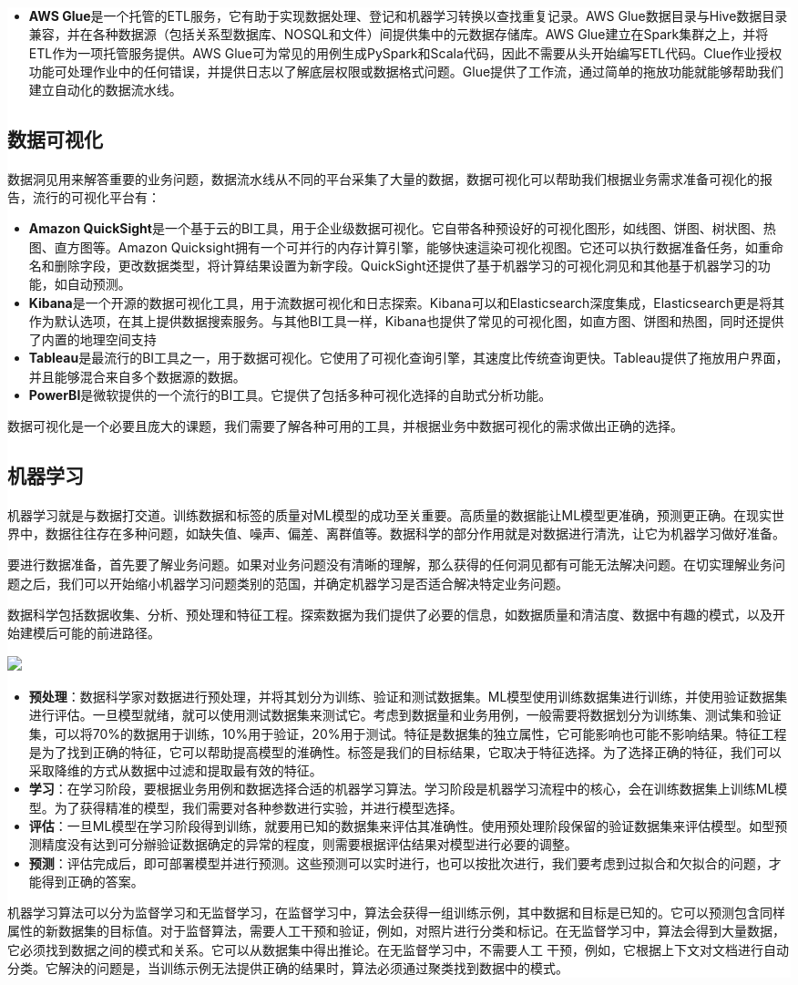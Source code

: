 - **AWS Glue**是一个托管的ETL服务，它有助于实现数据处理、登记和机器学习转换以查找重复记录。AWS Glue数据目录与Hive数据目录兼容，并在各种数据源（包括关系型数据库、NOSQL和文件）间提供集中的元数据存储库。AWS Glue建立在Spark集群之上，并将ETL作为一项托管服务提供。AWS Glue可为常见的用例生成PySpark和Scala代码，因此不需要从头开始编写ETL代码。Clue作业授权功能可处理作业中的任何错误，并提供日志以了解底层权限或数据格式问题。Glue提供了工作流，通过简单的拖放功能就能够帮助我们建立自动化的数据流水线。

## 数据可视化

数据洞见用来解答重要的业务问题，数据流水线从不同的平台采集了大量的数据，数据可视化可以帮助我们根据业务需求准备可视化的报告，流行的可视化平台有：
- **Amazon QuickSight**是一个基于云的BI工具，用于企业级数据可视化。它自带各种预设好的可视化图形，如线图、饼图、树状图、热图、直方图等。Amazon Quicksight拥有一个可并行的内存计算引擎，能够快速這染可视化视图。它还可以执行数据准备任务，如重命名和删除字段，更改数据类型，将计算结果设置为新字段。QuickSight还提供了基于机器学习的可视化洞见和其他基于机器学习的功能，如自动预测。
- **Kibana**是一个开源的数据可视化工具，用于流数据可视化和日志探索。Kibana可以和Elasticsearch深度集成，Elasticsearch更是将其作为默认选项，在其上提供数据搜索服务。与其他BI工具一样，Kibana也提供了常见的可视化图，如直方图、饼图和热图，同时还提供了内置的地理空间支持
- **Tableau**是最流行的BI工具之一，用于数据可视化。它使用了可视化查询引擎，其速度比传统查询更快。Tableau提供了拖放用户界面，并且能够混合来自多个数据源的数据。
- **PowerBI**是微软提供的一个流行的BI工具。它提供了包括多种可视化选择的自助式分析功能。

数据可视化是一个必要且庞大的课题，我们需要了解各种可用的工具，并根据业务中数据可视化的需求做出正确的选择。

## 机器学习

机器学习就是与数据打交道。训练数据和标签的质量对ML模型的成功至关重要。高质量的数据能让ML模型更准确，预测更正确。在现实世界中，数据往往存在多种问题，如缺失值、噪声、偏差、离群值等。数据科学的部分作用就是对数据进行清洗，让它为机器学习做好准备。

要进行数据准备，首先要了解业务问题。如果对业务问题没有清晰的理解，那么获得的任何洞见都有可能无法解决问题。在切实理解业务问题之后，我们可以开始缩小机器学习问题类别的范国，并确定机器学习是否适合解决特定业务问题。

数据科学包括数据收集、分析、预处理和特征工程。探索数据为我们提供了必要的信息，如数据质量和清洁度、数据中有趣的模式，以及开始建模后可能的前进路径。

![](https://i.bmp.ovh/imgs/2022/06/06/a5a1c0f4e4129dca.png)

- **预处理**：数据科学家对数据进行预处理，并将其划分为训练、验证和测试数据集。ML模型使用训练数据集进行训练，并使用验证数据集进行评估。一旦模型就绪，就可以使用测试数据集来测试它。考虑到数据量和业务用例，一般需要将数据划分为训练集、测试集和验证集，可以将70%的数据用于训练，10%用于验证，20%用于测试。特征是数据集的独立属性，它可能影响也可能不影响结果。特征工程是为了找到正确的特征，它可以帮助提高模型的淮确性。标签是我们的目标结果，它取决于特征选择。为了选择正确的特征，我们可以采取降维的方式从数据中过滤和提取最有效的特征。
- **学习**：在学习阶段，要根据业务用例和数据选择合适的机器学习算法。学习阶段是机器学习流程中的核心，会在训练数据集上训练ML模型。为了获得精准的模型，我们需要对各种参数进行实验，并进行模型选择。
- **评估**：一旦ML模型在学习阶段得到训练，就要用已知的数据集来评估其准确性。使用预处理阶段保留的验证数据集来评估模型。如型预测精度没有达到可分辦验证数据确定的异常的程度，则需要根据评估结果对模型进行必要的调整。
- **预测**：评估完成后，即可部署模型并进行预测。这些预测可以实时进行，也可以按批次进行，我们要考虑到过拟合和欠拟合的问题，才能得到正确的答案。

机器学习算法可以分为监督学习和无监督学习，在监督学习中，算法会获得一组训练示例，其中数据和目标是已知的。它可以预测包含同样属性的新数据集的目标值。对于监督算法，需要人工干预和验证，例如，对照片进行分类和标记。在无监督学习中，算法会得到大量数据，它必须找到数据之间的模式和关系。它可以从数据集中得出推论。在无监督学习中，不需要人工
干预，例如，它根据上下文对文档进行自动分类。它解決的问题是，当训练示例无法提供正确的结果时，算法必须通过聚类找到数据中的模式。

